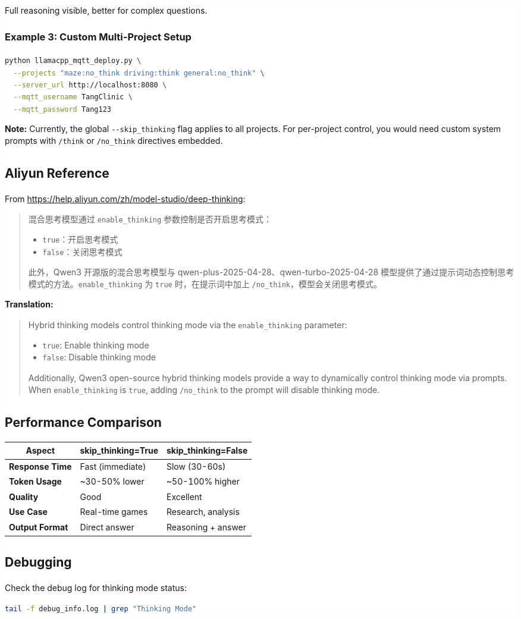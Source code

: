 Full reasoning visible, better for complex questions.

### Example 3: Custom Multi-Project Setup
```bash
python llamacpp_mqtt_deploy.py \
  --projects "maze:no_think driving:think general:no_think" \
  --server_url http://localhost:8080 \
  --mqtt_username TangClinic \
  --mqtt_password Tang123
```

**Note:** Currently, the global `--skip_thinking` flag applies to all projects. For per-project control, you would need custom system prompts with `/think` or `/no_think` directives embedded.

## Aliyun Reference

From https://help.aliyun.com/zh/model-studio/deep-thinking:

> 混合思考模型通过 `enable_thinking` 参数控制是否开启思考模式：
> - `true`：开启思考模式
> - `false`：关闭思考模式
>
> 此外，Qwen3 开源版的混合思考模型与 qwen-plus-2025-04-28、qwen-turbo-2025-04-28 模型提供了通过提示词动态控制思考模式的方法。`enable_thinking` 为 `true` 时，在提示词中加上 `/no_think`，模型会关闭思考模式。

**Translation:**
> Hybrid thinking models control thinking mode via the `enable_thinking` parameter:
> - `true`: Enable thinking mode
> - `false`: Disable thinking mode
>
> Additionally, Qwen3 open-source hybrid thinking models provide a way to dynamically control thinking mode via prompts. When `enable_thinking` is `true`, adding `/no_think` to the prompt will disable thinking mode.

## Performance Comparison

| Aspect | skip_thinking=True | skip_thinking=False |
|--------|-------------------|-------------------|
| **Response Time** | Fast (immediate) | Slow (30-60s) |
| **Token Usage** | ~30-50% lower | ~50-100% higher |
| **Quality** | Good | Excellent |
| **Use Case** | Real-time games | Research, analysis |
| **Output Format** | Direct answer | Reasoning + answer |

## Debugging

Check the debug log for thinking mode status:

```bash
tail -f debug_info.log | grep "Thinking Mode"
```
